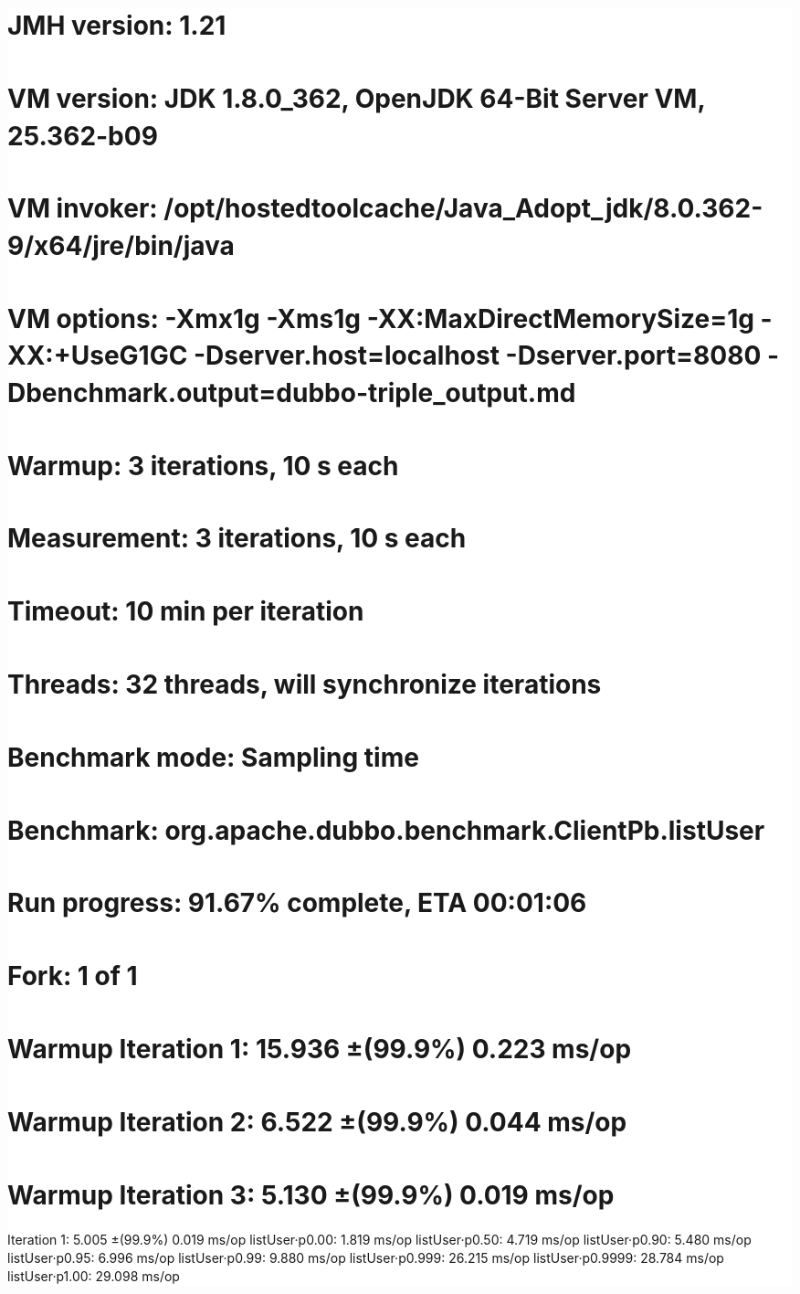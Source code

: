 
# JMH version: 1.21
# VM version: JDK 1.8.0_362, OpenJDK 64-Bit Server VM, 25.362-b09
# VM invoker: /opt/hostedtoolcache/Java_Adopt_jdk/8.0.362-9/x64/jre/bin/java
# VM options: -Xmx1g -Xms1g -XX:MaxDirectMemorySize=1g -XX:+UseG1GC -Dserver.host=localhost -Dserver.port=8080 -Dbenchmark.output=dubbo-triple_output.md
# Warmup: 3 iterations, 10 s each
# Measurement: 3 iterations, 10 s each
# Timeout: 10 min per iteration
# Threads: 32 threads, will synchronize iterations
# Benchmark mode: Sampling time
# Benchmark: org.apache.dubbo.benchmark.ClientPb.listUser

# Run progress: 91.67% complete, ETA 00:01:06
# Fork: 1 of 1
# Warmup Iteration   1: 15.936 ±(99.9%) 0.223 ms/op
# Warmup Iteration   2: 6.522 ±(99.9%) 0.044 ms/op
# Warmup Iteration   3: 5.130 ±(99.9%) 0.019 ms/op
Iteration   1: 5.005 ±(99.9%) 0.019 ms/op
                 listUser·p0.00:   1.819 ms/op
                 listUser·p0.50:   4.719 ms/op
                 listUser·p0.90:   5.480 ms/op
                 listUser·p0.95:   6.996 ms/op
                 listUser·p0.99:   9.880 ms/op
                 listUser·p0.999:  26.215 ms/op
                 listUser·p0.9999: 28.784 ms/op
                 listUser·p1.00:   29.098 ms/op
